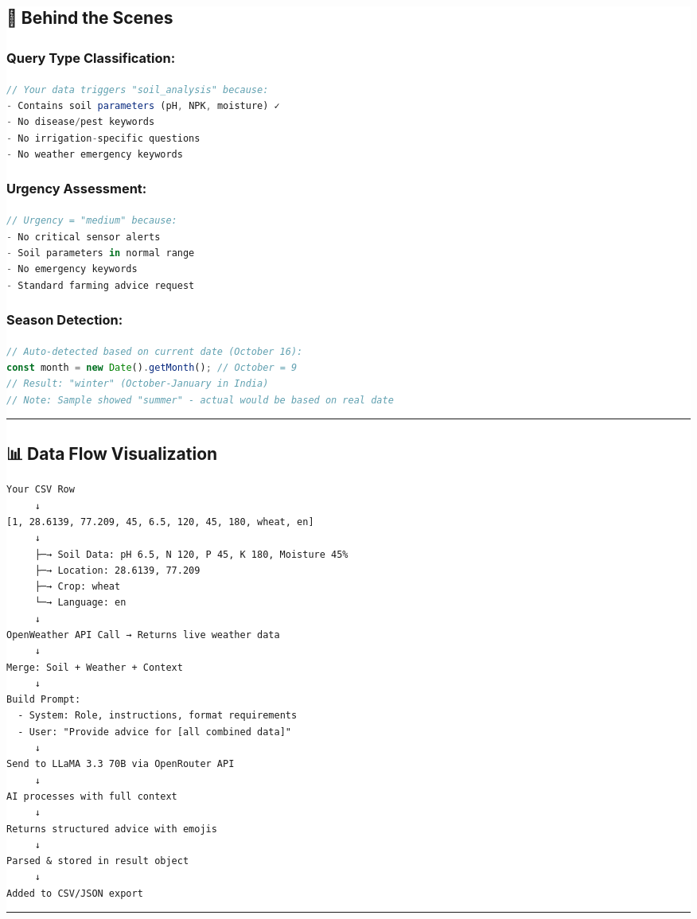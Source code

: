 
## 🔬 Behind the Scenes

### Query Type Classification:

```javascript
// Your data triggers "soil_analysis" because:
- Contains soil parameters (pH, NPK, moisture) ✓
- No disease/pest keywords
- No irrigation-specific questions
- No weather emergency keywords
```

### Urgency Assessment:

```javascript
// Urgency = "medium" because:
- No critical sensor alerts
- Soil parameters in normal range
- No emergency keywords
- Standard farming advice request
```

### Season Detection:

```javascript
// Auto-detected based on current date (October 16):
const month = new Date().getMonth(); // October = 9
// Result: "winter" (October-January in India)
// Note: Sample showed "summer" - actual would be based on real date
```

---

## 📊 Data Flow Visualization

```
Your CSV Row
     ↓
[1, 28.6139, 77.209, 45, 6.5, 120, 45, 180, wheat, en]
     ↓
     ├─→ Soil Data: pH 6.5, N 120, P 45, K 180, Moisture 45%
     ├─→ Location: 28.6139, 77.209
     ├─→ Crop: wheat
     └─→ Language: en
     ↓
OpenWeather API Call → Returns live weather data
     ↓
Merge: Soil + Weather + Context
     ↓
Build Prompt:
  - System: Role, instructions, format requirements
  - User: "Provide advice for [all combined data]"
     ↓
Send to LLaMA 3.3 70B via OpenRouter API
     ↓
AI processes with full context
     ↓
Returns structured advice with emojis
     ↓
Parsed & stored in result object
     ↓
Added to CSV/JSON export
```

---